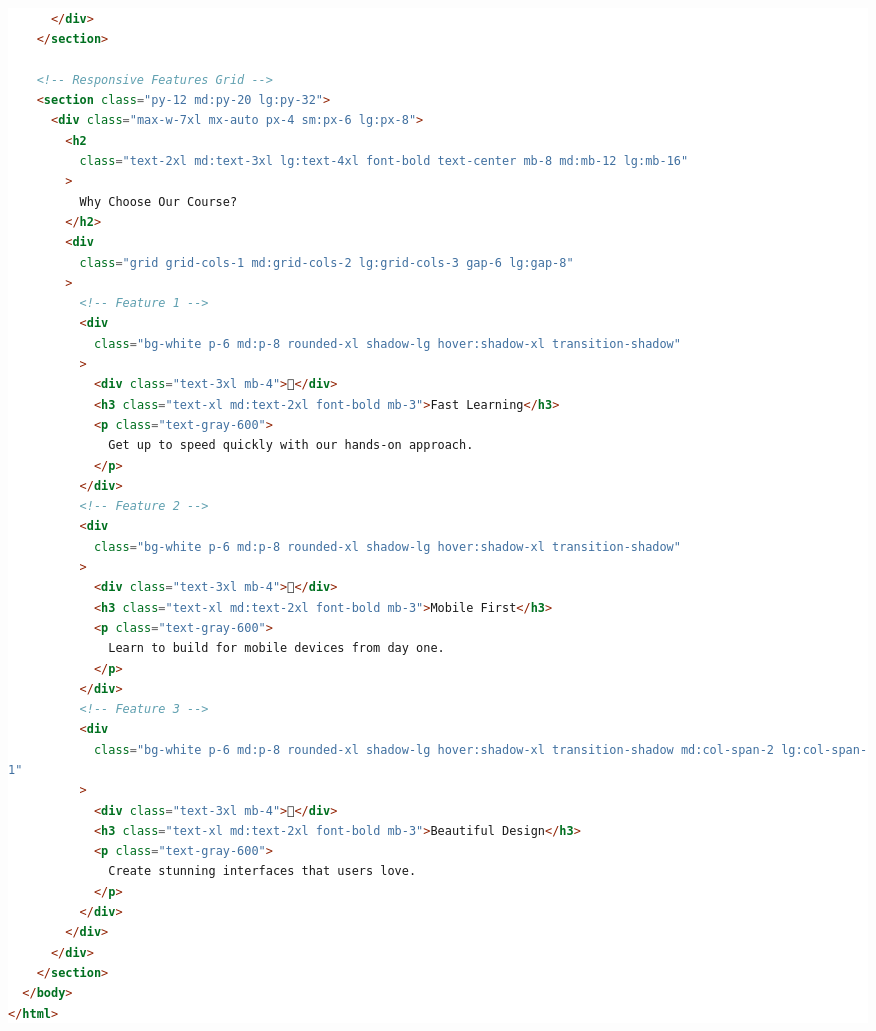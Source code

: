 ```html
      </div>
    </section>

    <!-- Responsive Features Grid -->
    <section class="py-12 md:py-20 lg:py-32">
      <div class="max-w-7xl mx-auto px-4 sm:px-6 lg:px-8">
        <h2
          class="text-2xl md:text-3xl lg:text-4xl font-bold text-center mb-8 md:mb-12 lg:mb-16"
        >
          Why Choose Our Course?
        </h2>
        <div
          class="grid grid-cols-1 md:grid-cols-2 lg:grid-cols-3 gap-6 lg:gap-8"
        >
          <!-- Feature 1 -->
          <div
            class="bg-white p-6 md:p-8 rounded-xl shadow-lg hover:shadow-xl transition-shadow"
          >
            <div class="text-3xl mb-4">🚀</div>
            <h3 class="text-xl md:text-2xl font-bold mb-3">Fast Learning</h3>
            <p class="text-gray-600">
              Get up to speed quickly with our hands-on approach.
            </p>
          </div>
          <!-- Feature 2 -->
          <div
            class="bg-white p-6 md:p-8 rounded-xl shadow-lg hover:shadow-xl transition-shadow"
          >
            <div class="text-3xl mb-4">📱</div>
            <h3 class="text-xl md:text-2xl font-bold mb-3">Mobile First</h3>
            <p class="text-gray-600">
              Learn to build for mobile devices from day one.
            </p>
          </div>
          <!-- Feature 3 -->
          <div
            class="bg-white p-6 md:p-8 rounded-xl shadow-lg hover:shadow-xl transition-shadow md:col-span-2 lg:col-span-1"
          >
            <div class="text-3xl mb-4">🎨</div>
            <h3 class="text-xl md:text-2xl font-bold mb-3">Beautiful Design</h3>
            <p class="text-gray-600">
              Create stunning interfaces that users love.
            </p>
          </div>
        </div>
      </div>
    </section>
  </body>
</html>
```
